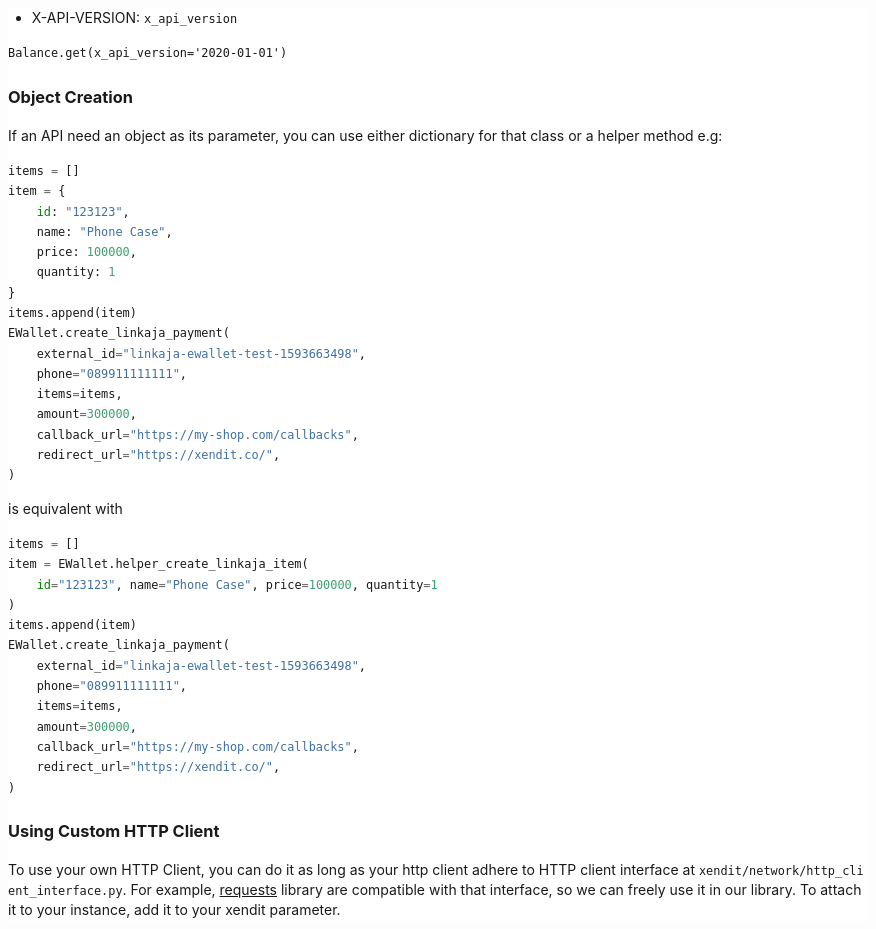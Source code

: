 - X-API-VERSION: `x_api_version`

```
Balance.get(x_api_version='2020-01-01')
```

### Object Creation

If an API need an object as its parameter, you can use either dictionary for that class or a helper method e.g:

```python
items = []
item = {
    id: "123123",
    name: "Phone Case",
    price: 100000,
    quantity: 1
}
items.append(item)
EWallet.create_linkaja_payment(
    external_id="linkaja-ewallet-test-1593663498",
    phone="089911111111",
    items=items,
    amount=300000,
    callback_url="https://my-shop.com/callbacks",
    redirect_url="https://xendit.co/",
)
```

is equivalent with

```python
items = []
item = EWallet.helper_create_linkaja_item(
    id="123123", name="Phone Case", price=100000, quantity=1
)
items.append(item)
EWallet.create_linkaja_payment(
    external_id="linkaja-ewallet-test-1593663498",
    phone="089911111111",
    items=items,
    amount=300000,
    callback_url="https://my-shop.com/callbacks",
    redirect_url="https://xendit.co/",
)
```

### Using Custom HTTP Client

To use your own HTTP Client, you can do it as long as your http client adhere to HTTP client interface at `xendit/network/http_client_interface.py`. For example, [requests](https://github.com/psf/requests) library are compatible with that interface, so we can freely use it in our library. To attach it to your instance, add it to your xendit parameter.
